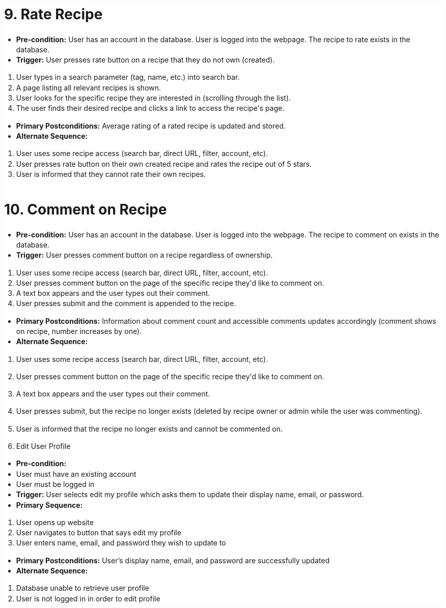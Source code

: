 # 9. Rate Recipe
- **Pre-condition:**
User has an account in the database.
User is logged into the webpage.
The recipe to rate exists in the database.
- **Trigger:**
User presses rate button on a recipe that they do not own (created).
1. User types in a search parameter (tag, name, etc.) into search bar.
2. A page listing all relevant recipes is shown.
3. User looks for the specific recipe they are interested in (scrolling through the list).
4. The user finds their desired recipe and clicks a link to access the recipe's page.
- **Primary Postconditions:**
Average rating of a rated recipe is updated and stored.
- **Alternate Sequence:**
1. User uses some recipe access (search bar, direct URL, filter, account, etc).
2. User presses rate button on their own created recipe and rates the recipe out of 5 stars.
3. User is informed that they cannot rate their own recipes.

# 10. Comment on Recipe
- **Pre-condition:**
User has an account in the database.
User is logged into the webpage.
The recipe to comment on exists in the database.
- **Trigger:**
User presses comment button on a recipe regardless of ownership.
1. User uses some recipe access (search bar, direct URL, filter, account, etc).
2. User presses comment button on the page of the specific recipe they'd like to comment on.
3. A text box appears and the user types out their comment.
4. User presses submit and the comment is appended to the recipe.
- **Primary Postconditions:**
Information about comment count and accessible comments updates accordingly (comment shows on recipe, number increases by one).
- **Alternate Sequence:**
1. User uses some recipe access (search bar, direct URL, filter, account, etc).
2. User presses comment button on the page of the specific recipe they'd like to comment on.
3. A text box appears and the user types out their comment.
4. User presses submit, but the recipe no longer exists (deleted by recipe owner or admin while the user was commenting).
5. User is informed that the recipe no longer exists and cannot be commented on.

11. Edit User Profile
- **Pre-condition:** 
- User must have an existing account
- User must be logged in
- **Trigger:** User selects edit my profile which asks them to update their display name, email, or password.
- **Primary Sequence:**
1. User opens up website
2. User navigates to button that says edit my profile
3. User enters name, email, and password they wish to update to
- **Primary Postconditions:** User’s display name, email, and password are successfully updated
- **Alternate Sequence:**
1. Database unable to retrieve user profile
2. User is not logged in in order to edit profile
